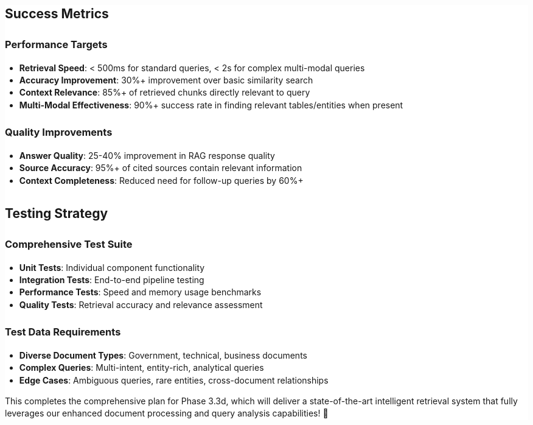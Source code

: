 ## Success Metrics

### Performance Targets
- **Retrieval Speed**: < 500ms for standard queries, < 2s for complex multi-modal queries
- **Accuracy Improvement**: 30%+ improvement over basic similarity search
- **Context Relevance**: 85%+ of retrieved chunks directly relevant to query
- **Multi-Modal Effectiveness**: 90%+ success rate in finding relevant tables/entities when present

### Quality Improvements
- **Answer Quality**: 25-40% improvement in RAG response quality
- **Source Accuracy**: 95%+ of cited sources contain relevant information
- **Context Completeness**: Reduced need for follow-up queries by 60%+

## Testing Strategy

### Comprehensive Test Suite
- **Unit Tests**: Individual component functionality
- **Integration Tests**: End-to-end pipeline testing
- **Performance Tests**: Speed and memory usage benchmarks
- **Quality Tests**: Retrieval accuracy and relevance assessment

### Test Data Requirements
- **Diverse Document Types**: Government, technical, business documents
- **Complex Queries**: Multi-intent, entity-rich, analytical queries
- **Edge Cases**: Ambiguous queries, rare entities, cross-document relationships

This completes the comprehensive plan for Phase 3.3d, which will deliver a state-of-the-art intelligent retrieval system that fully leverages our enhanced document processing and query analysis capabilities! 🎯

